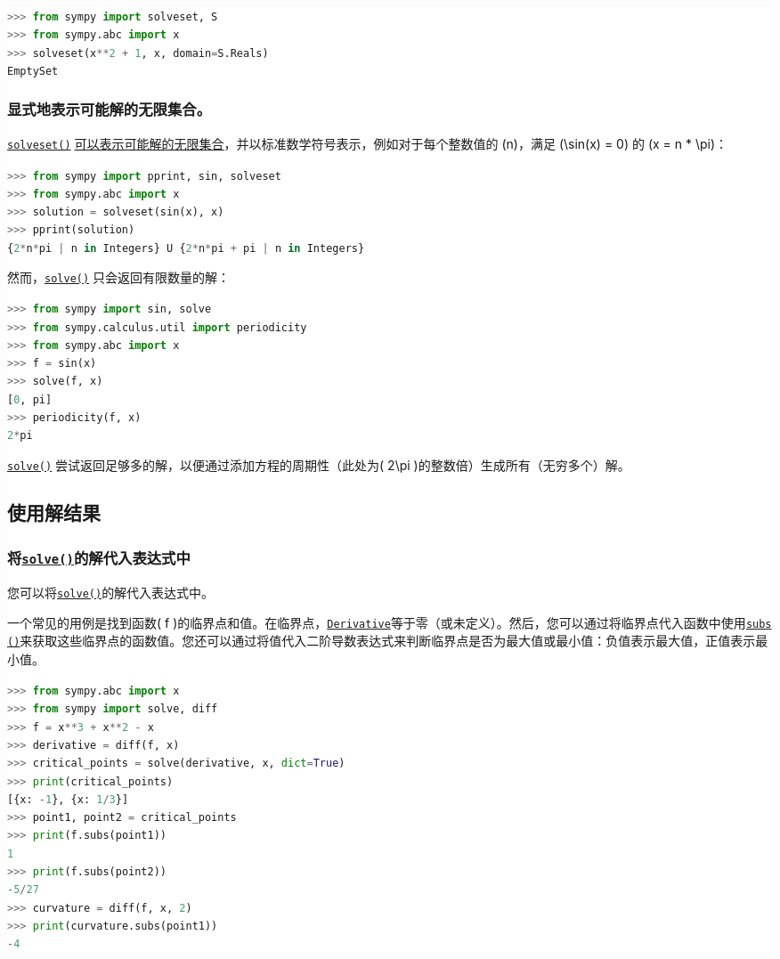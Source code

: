 ```py
>>> from sympy import solveset, S
>>> from sympy.abc import x
>>> solveset(x**2 + 1, x, domain=S.Reals)
EmptySet 
```

### 显式地表示可能解的无限集合。

[`solveset()`](../../modules/solvers/solveset.html#sympy.solvers.solveset.solveset "sympy.solvers.solveset.solveset") [可以表示可能解的无限集合](../../modules/solvers/solveset.html#why-solveset)，并以标准数学符号表示，例如对于每个整数值的 \(n\)，满足 \(\sin(x) = 0\) 的 \(x = n * \pi\)：

```py
>>> from sympy import pprint, sin, solveset
>>> from sympy.abc import x
>>> solution = solveset(sin(x), x)
>>> pprint(solution)
{2*n*pi | n in Integers} U {2*n*pi + pi | n in Integers} 
```

然而，[`solve()`](../../modules/solvers/solvers.html#sympy.solvers.solvers.solve "sympy.solvers.solvers.solve") 只会返回有限数量的解：

```py
>>> from sympy import sin, solve
>>> from sympy.calculus.util import periodicity
>>> from sympy.abc import x
>>> f = sin(x)
>>> solve(f, x)
[0, pi]
>>> periodicity(f, x)
2*pi 
```

[`solve()`](../../modules/solvers/solvers.html#sympy.solvers.solvers.solve "sympy.solvers.solvers.solve") 尝试返回足够多的解，以便通过添加方程的周期性（此处为\( 2\pi \)的整数倍）生成所有（无穷多个）解。

## 使用解结果

### 将[`solve()`](../../modules/solvers/solvers.html#sympy.solvers.solvers.solve "sympy.solvers.solvers.solve")的解代入表达式中

您可以将[`solve()`](../../modules/solvers/solvers.html#sympy.solvers.solvers.solve "sympy.solvers.solvers.solve")的解代入表达式中。

一个常见的用例是找到函数\( f \)的临界点和值。在临界点，[`Derivative`](../../modules/core.html#sympy.core.function.Derivative "sympy.core.function.Derivative")等于零（或未定义）。然后，您可以通过将临界点代入函数中使用[`subs()`](../../modules/core.html#sympy.core.basic.Basic.subs "sympy.core.basic.Basic.subs")来获取这些临界点的函数值。您还可以通过将值代入二阶导数表达式来判断临界点是否为最大值或最小值：负值表示最大值，正值表示最小值。

```py
>>> from sympy.abc import x
>>> from sympy import solve, diff
>>> f = x**3 + x**2 - x
>>> derivative = diff(f, x)
>>> critical_points = solve(derivative, x, dict=True)
>>> print(critical_points)
[{x: -1}, {x: 1/3}]
>>> point1, point2 = critical_points
>>> print(f.subs(point1))
1
>>> print(f.subs(point2))
-5/27
>>> curvature = diff(f, x, 2)
>>> print(curvature.subs(point1))
-4
```